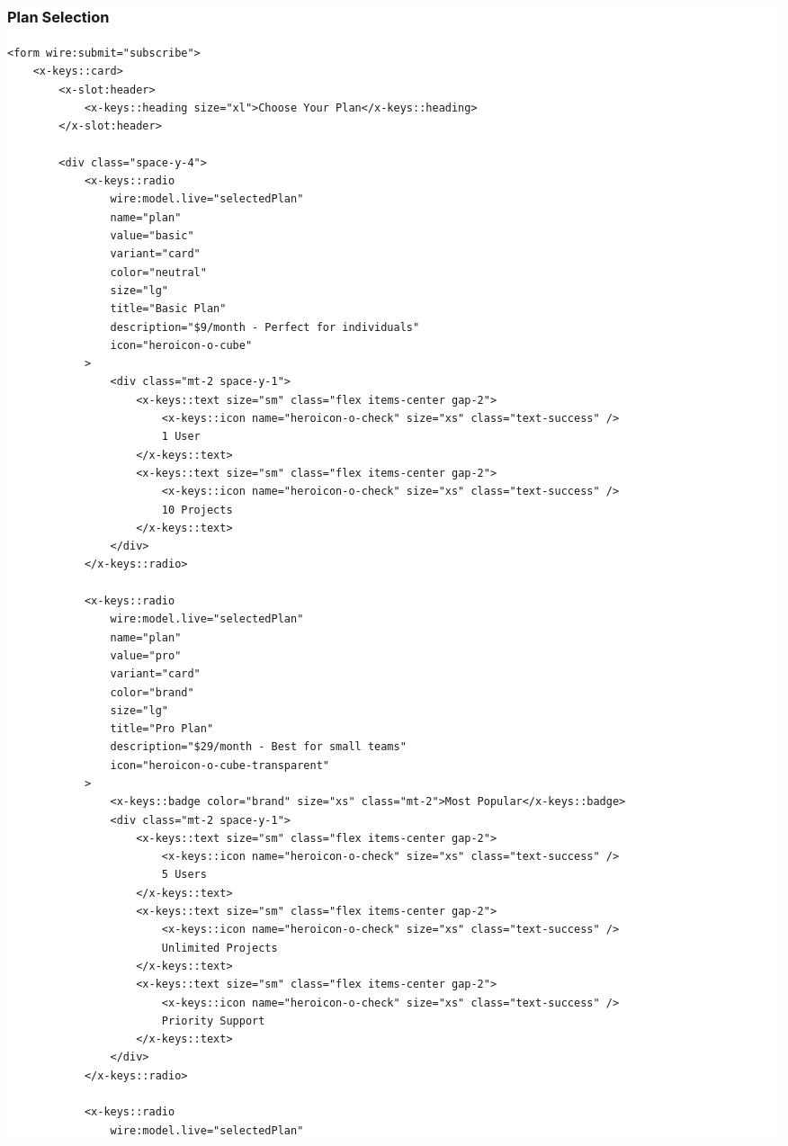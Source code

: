 ### Plan Selection

```blade
<form wire:submit="subscribe">
    <x-keys::card>
        <x-slot:header>
            <x-keys::heading size="xl">Choose Your Plan</x-keys::heading>
        </x-slot:header>

        <div class="space-y-4">
            <x-keys::radio
                wire:model.live="selectedPlan"
                name="plan"
                value="basic"
                variant="card"
                color="neutral"
                size="lg"
                title="Basic Plan"
                description="$9/month - Perfect for individuals"
                icon="heroicon-o-cube"
            >
                <div class="mt-2 space-y-1">
                    <x-keys::text size="sm" class="flex items-center gap-2">
                        <x-keys::icon name="heroicon-o-check" size="xs" class="text-success" />
                        1 User
                    </x-keys::text>
                    <x-keys::text size="sm" class="flex items-center gap-2">
                        <x-keys::icon name="heroicon-o-check" size="xs" class="text-success" />
                        10 Projects
                    </x-keys::text>
                </div>
            </x-keys::radio>

            <x-keys::radio
                wire:model.live="selectedPlan"
                name="plan"
                value="pro"
                variant="card"
                color="brand"
                size="lg"
                title="Pro Plan"
                description="$29/month - Best for small teams"
                icon="heroicon-o-cube-transparent"
            >
                <x-keys::badge color="brand" size="xs" class="mt-2">Most Popular</x-keys::badge>
                <div class="mt-2 space-y-1">
                    <x-keys::text size="sm" class="flex items-center gap-2">
                        <x-keys::icon name="heroicon-o-check" size="xs" class="text-success" />
                        5 Users
                    </x-keys::text>
                    <x-keys::text size="sm" class="flex items-center gap-2">
                        <x-keys::icon name="heroicon-o-check" size="xs" class="text-success" />
                        Unlimited Projects
                    </x-keys::text>
                    <x-keys::text size="sm" class="flex items-center gap-2">
                        <x-keys::icon name="heroicon-o-check" size="xs" class="text-success" />
                        Priority Support
                    </x-keys::text>
                </div>
            </x-keys::radio>

            <x-keys::radio
                wire:model.live="selectedPlan"
```